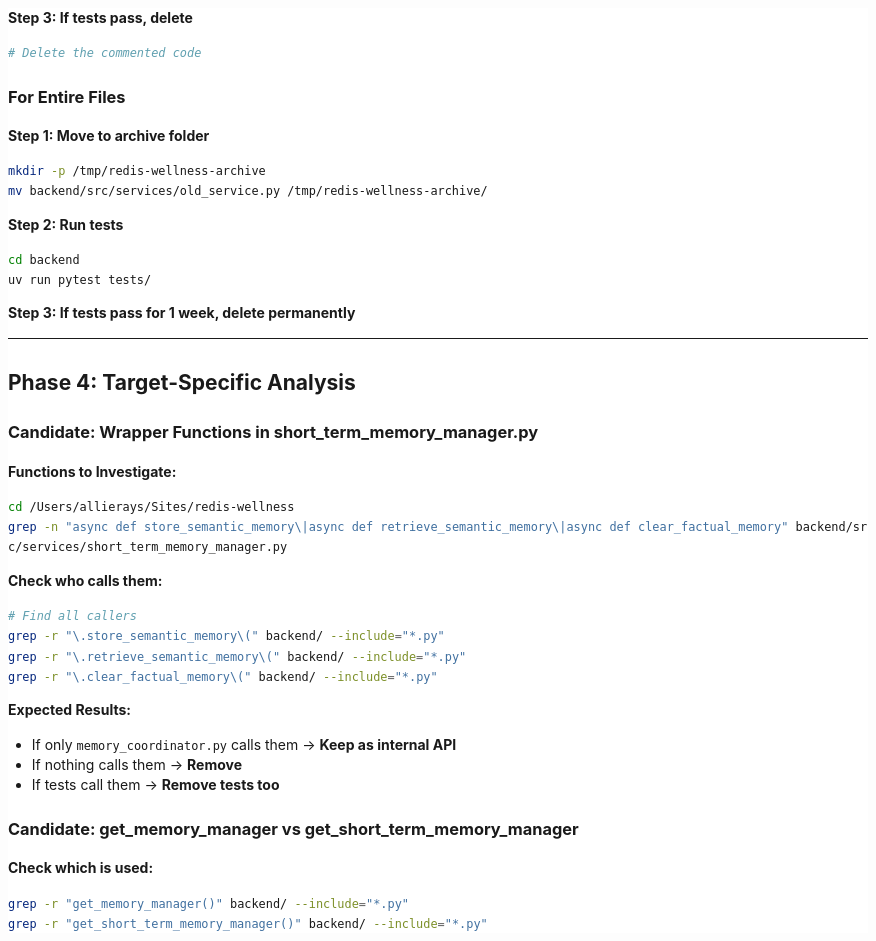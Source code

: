 **Step 3: If tests pass, delete**
```python
# Delete the commented code
```

### For Entire Files

**Step 1: Move to archive folder**
```bash
mkdir -p /tmp/redis-wellness-archive
mv backend/src/services/old_service.py /tmp/redis-wellness-archive/
```

**Step 2: Run tests**
```bash
cd backend
uv run pytest tests/
```

**Step 3: If tests pass for 1 week, delete permanently**

---

## Phase 4: Target-Specific Analysis

### Candidate: Wrapper Functions in short_term_memory_manager.py

**Functions to Investigate:**
```bash
cd /Users/allierays/Sites/redis-wellness
grep -n "async def store_semantic_memory\|async def retrieve_semantic_memory\|async def clear_factual_memory" backend/src/services/short_term_memory_manager.py
```

**Check who calls them:**
```bash
# Find all callers
grep -r "\.store_semantic_memory\(" backend/ --include="*.py"
grep -r "\.retrieve_semantic_memory\(" backend/ --include="*.py"
grep -r "\.clear_factual_memory\(" backend/ --include="*.py"
```

**Expected Results:**
- If only `memory_coordinator.py` calls them → **Keep as internal API**
- If nothing calls them → **Remove**
- If tests call them → **Remove tests too**

### Candidate: get_memory_manager vs get_short_term_memory_manager

**Check which is used:**
```bash
grep -r "get_memory_manager()" backend/ --include="*.py"
grep -r "get_short_term_memory_manager()" backend/ --include="*.py"
```
